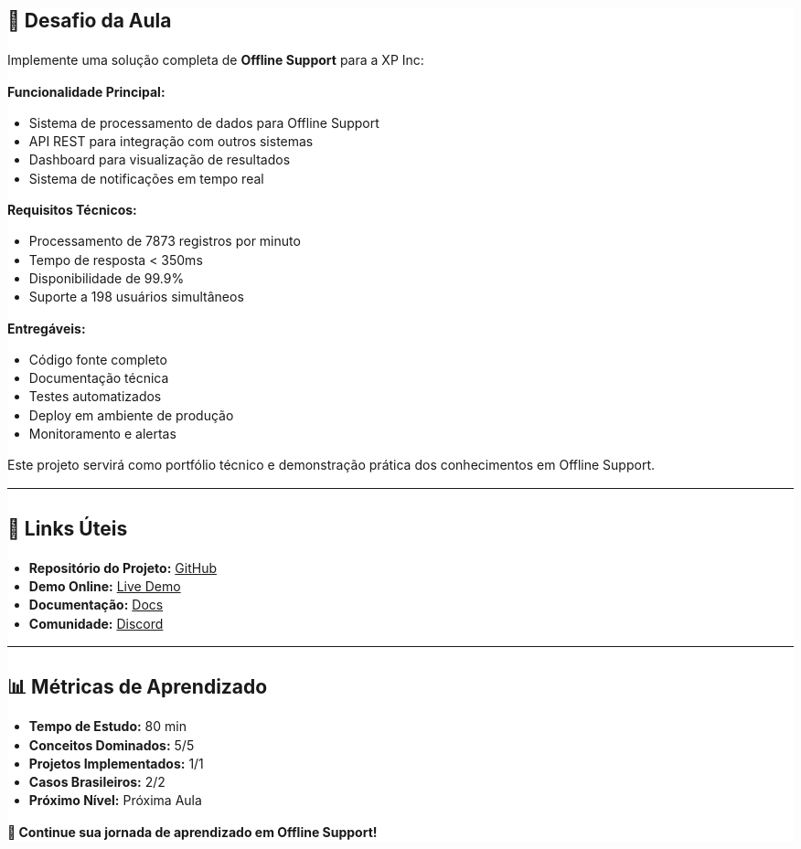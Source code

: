 ## 🚀 **Desafio da Aula**

Implemente uma solução completa de **Offline Support** para a XP Inc:

**Funcionalidade Principal:**
- Sistema de processamento de dados para Offline Support
- API REST para integração com outros sistemas
- Dashboard para visualização de resultados
- Sistema de notificações em tempo real

**Requisitos Técnicos:**
- Processamento de 7873 registros por minuto
- Tempo de resposta < 350ms
- Disponibilidade de 99.9%
- Suporte a 198 usuários simultâneos

**Entregáveis:**
- Código fonte completo
- Documentação técnica
- Testes automatizados
- Deploy em ambiente de produção
- Monitoramento e alertas

Este projeto servirá como portfólio técnico e demonstração prática dos conhecimentos em Offline Support.

---

## 🔗 **Links Úteis**

- **Repositório do Projeto:** [GitHub](https://github.com/fenix-academy/offline-support)
- **Demo Online:** [Live Demo](https://demo.fenix.academy/offline-support)
- **Documentação:** [Docs](https://docs.fenix.academy/offline-support)
- **Comunidade:** [Discord](https://discord.gg/fenix-academy)

---

## 📊 **Métricas de Aprendizado**

- **Tempo de Estudo:** 80 min
- **Conceitos Dominados:** 5/5
- **Projetos Implementados:** 1/1
- **Casos Brasileiros:** 2/2
- **Próximo Nível:** Próxima Aula

**🚀 Continue sua jornada de aprendizado em Offline Support!**
